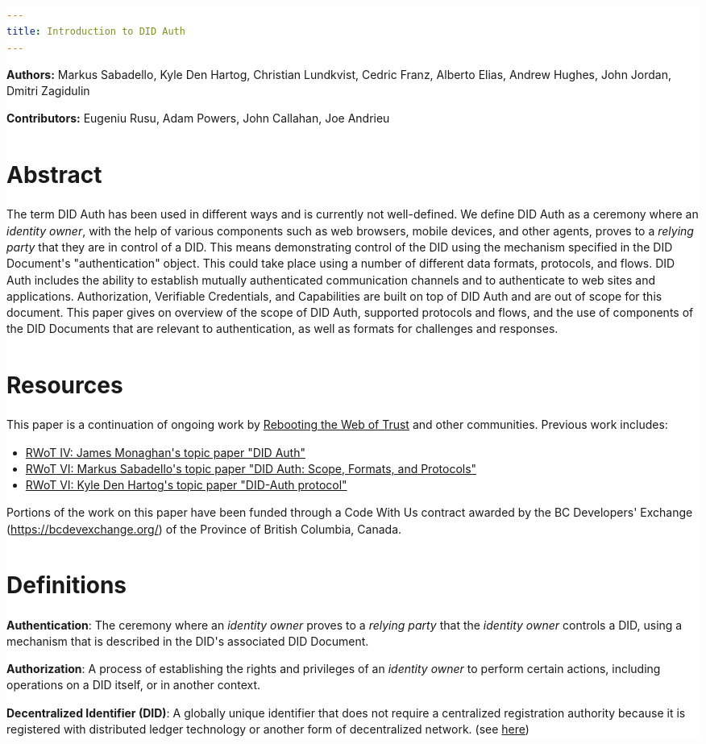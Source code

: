 ```yaml
---
title: Introduction to DID Auth
---
```


**Authors:** Markus Sabadello, Kyle Den Hartog, Christian Lundkvist, Cedric Franz, Alberto Elias, Andrew Hughes, John Jordan, Dmitri Zagidulin

**Contributors:** Eugeniu Rusu, Adam Powers, John Callahan, Joe Andrieu


# Abstract

The term DID Auth has been used in different ways and is currently not well-defined. We define DID Auth as a ceremony where an _identity owner_, with the help of various components such as web browsers, mobile devices, and other agents, proves to a _relying party_ that they are in control of a DID. This means demonstrating control of the DID using the mechanism specified in the DID Document's "authentication" object. This could take place using a number of different data formats, protocols, and flows. DID Auth includes the ability to establish mutually authenticated communication channels and to authenticate to web sites and applications. Authorization, Verifiable Credentials, and Capabilities are built on top of DID Auth and are out of scope for this document. This paper gives on overview of the scope of DID Auth, supported protocols and flows, and the use of components of the DID Documents that are relevant to authentication, as well as formats for challenges and responses.

# Resources

This paper is a continuation of ongoing work by [Rebooting the Web of Trust](https://www.weboftrust.info/) and other communities. Previous work includes:

* [RWoT IV: James Monaghan's topic paper "DID Auth"](https://github.com/WebOfTrustInfo/rebooting-the-web-of-trust-spring2017/blob/master/topics-and-advance-readings/did-auth.md)
* [RWoT VI: Markus Sabadello's topic paper "DID Auth: Scope, Formats, and Protocols"](https://github.com/WebOfTrustInfo/rebooting-the-web-of-trust-spring2018/blob/master/topics-and-advance-readings/DID%20Auth:%20Scope,%20Formats,%20and%20Protocols.md)
* [RWoT VI: Kyle Den Hartog's topic paper "DID-Auth protocol"](https://github.com/WebOfTrustInfo/rebooting-the-web-of-trust-spring2018/blob/master/topics-and-advance-readings/DID-Auth%20protocol.md)

Portions of the work on this paper have been funded through a Code With Us contract awarded by the BC Developers' Exchange (https://bcdevexchange.org/) of the Province of British Columbia, Canada.

# Definitions

**Authentication**: The ceremony where an _identity owner_ proves to a _relying party_ that the _identity owner_ controls a DID, using a mechanism that is described in the DID's associated DID Document.

**Authorization**: A process of establishing the rights and privileges of an _identity owner_ to perform certain actions, including operations on a DID itself, or in another context.

**Decentralized Identifier (DID)**: A globally unique identifier that does not require a centralized registration authority because it is registered with distributed ledger technology or another form of decentralized network. (see [here](https://w3c-ccg.github.io/did-spec/#terminology))
